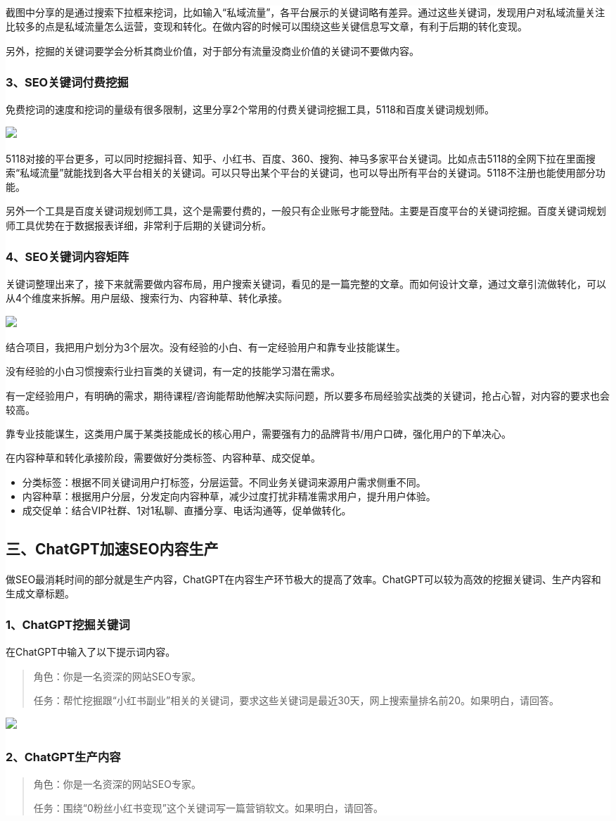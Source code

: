 截图中分享的是通过搜索下拉框来挖词，比如输入“私域流量”，各平台展示的关键词略有差异。通过这些关键词，发现用户对私域流量关注比较多的点是私域流量怎么运营，变现和转化。在做内容的时候可以围绕这些关键信息写文章，有利于后期的转化变现。

另外，挖掘的关键词要学会分析其商业价值，对于部分有流量没商业价值的关键词不要做内容。

### 3、SEO关键词付费挖掘

免费挖词的速度和挖词的量级有很多限制，这里分享2个常用的付费关键词挖掘工具，5118和百度关键词规划师。

![](https://image.woshipm.com/2023/09/21/1de0427a-5825-11ee-86d8-00163e0b5ff3.jpeg)

5118对接的平台更多，可以同时挖掘抖音、知乎、小红书、百度、360、搜狗、神马多家平台关键词。比如点击5118的全网下拉在里面搜索“私域流量”就能找到各大平台相关的关键词。可以只导出某个平台的关键词，也可以导出所有平台的关键词。5118不注册也能使用部分功能。

另外一个工具是百度关键词规划师工具，这个是需要付费的，一般只有企业账号才能登陆。主要是百度平台的关键词挖掘。百度关键词规划师工具优势在于数据报表详细，非常利于后期的关键词分析。

### 4、SEO关键词内容矩阵

关键词整理出来了，接下来就需要做内容布局，用户搜索关键词，看见的是一篇完整的文章。而如何设计文章，通过文章引流做转化，可以从4个维度来拆解。用户层级、搜索行为、内容种草、转化承接。

![](https://image.woshipm.com/2023/09/21/2d27d5cc-5825-11ee-b6b1-00163e0b5ff3.jpeg)

结合项目，我把用户划分为3个层次。没有经验的小白、有一定经验用户和靠专业技能谋生。

没有经验的小白习惯搜索行业扫盲类的关键词，有一定的技能学习潜在需求。

有一定经验用户，有明确的需求，期待课程/咨询能帮助他解决实际问题，所以要多布局经验实战类的关键词，抢占心智，对内容的要求也会较高。

靠专业技能谋生，这类用户属于某类技能成长的核心用户，需要强有力的品牌背书/用户口碑，强化用户的下单决心。

在内容种草和转化承接阶段，需要做好分类标签、内容种草、成交促单。

*   分类标签：根据不同关键词用户打标签，分层运营。不同业务关键词来源用户需求侧重不同。
*   内容种草：根据用户分层，分发定向内容种草，减少过度打扰非精准需求用户，提升用户体验。
*   成交促单：结合VIP社群、1对1私聊、直播分享、电话沟通等，促单做转化。

## 三、ChatGPT加速SEO内容生产

做SEO最消耗时间的部分就是生产内容，ChatGPT在内容生产环节极大的提高了效率。ChatGPT可以较为高效的挖掘关键词、生产内容和生成文章标题。

### 1、ChatGPT挖掘关键词

在ChatGPT中输入了以下提示词内容。

> 角色：你是一名资深的网站SEO专家。
> 
> 任务：帮忙挖掘跟“小红书副业”相关的关键词，要求这些关键词是最近30天，网上搜索量排名前20。如果明白，请回答。

![](https://image.woshipm.com/2023/09/21/5003676e-5825-11ee-86d8-00163e0b5ff3.jpeg)

### 2、ChatGPT生产内容

> 角色：你是一名资深的网站SEO专家。
> 
> 任务：围绕“0粉丝小红书变现”这个关键词写一篇营销软文。如果明白，请回答。
